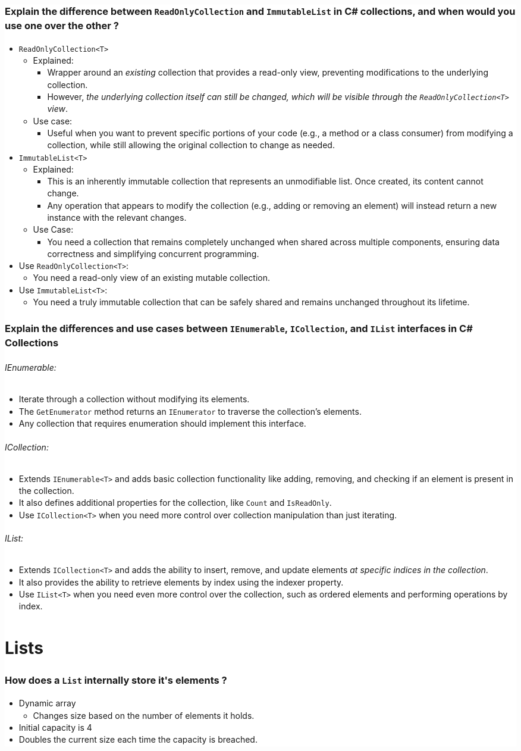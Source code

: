
### Explain the difference between `ReadOnlyCollection` and `ImmutableList` in C# collections, and when would you use one over the other ?
- `ReadOnlyCollection<T>`
	- Explained:
		- Wrapper around an *existing* collection that provides a read-only view, preventing modifications to the underlying collection.
		- However, *the underlying collection itself can still be changed, which will be visible through the `ReadOnlyCollection<T>` view*. 
	- Use case: 
		- Useful when you want to prevent specific portions of your code (e.g., a method or a class consumer) from modifying a collection, while still allowing the original collection to change as needed.
- `ImmutableList<T>`
	- Explained:
		- This is an inherently immutable collection that represents an unmodifiable list. Once created, its content cannot change. 
		- Any operation that appears to modify the collection (e.g., adding or removing an element) will instead return a new instance with the relevant changes. 
	- Use Case: 
		- You need a collection that remains completely unchanged when shared across multiple components, ensuring data correctness and simplifying concurrent programming.
- Use `ReadOnlyCollection<T>`:
	- You need a read-only view of an existing mutable collection. 
- Use `ImmutableList<T>`:
	- You need a truly immutable collection that can be safely shared and remains unchanged throughout its lifetime.

### Explain the differences and use cases between `IEnumerable`, `ICollection`, and `IList` interfaces in C# Collections
###### IEnumerable: 
- Iterate through a collection without modifying its elements. 
- The `GetEnumerator` method returns an `IEnumerator` to traverse the collection’s elements. 
- Any collection that requires enumeration should implement this interface.
###### ICollection: 
- Extends `IEnumerable<T>` and adds basic collection functionality like adding, removing, and checking if an element is present in the collection. 
- It also defines additional properties for the collection, like `Count` and `IsReadOnly`. 
- Use `ICollection<T>` when you need more control over collection manipulation than just iterating.
###### IList: 
- Extends `ICollection<T>` and adds the ability to insert, remove, and update elements *at specific indices in the collection*. 
- It also provides the ability to retrieve elements by index using the indexer property. 
- Use `IList<T>` when you need even more control over the collection, such as ordered elements and performing operations by index.


# Lists
### How does a `List` internally store it's elements ?
- Dynamic array
	- Changes size based on the number of elements it holds.
- Initial capacity is 4
- Doubles the current size each time the capacity is breached.

